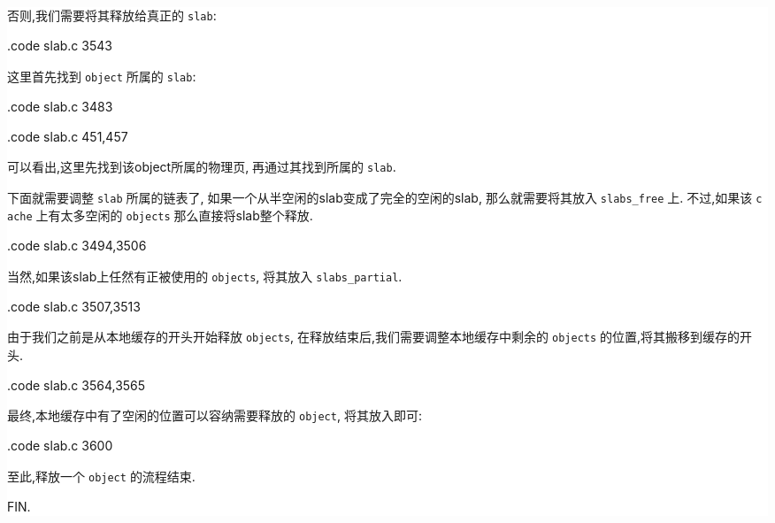 否则,我们需要将其释放给真正的 `slab`:

.code slab.c 3543

这里首先找到 `object` 所属的 `slab`:

.code slab.c 3483

.code slab.c 451,457

可以看出,这里先找到该object所属的物理页,
再通过其找到所属的 `slab`.

下面就需要调整 `slab` 所属的链表了,
如果一个从半空闲的slab变成了完全的空闲的slab,
那么就需要将其放入 `slabs_free` 上.
不过,如果该 `cache` 上有太多空闲的 `objects`
那么直接将slab整个释放.

.code slab.c 3494,3506

当然,如果该slab上任然有正被使用的 `objects`,
将其放入 `slabs_partial`.

.code slab.c 3507,3513

由于我们之前是从本地缓存的开头开始释放 `objects`,
在释放结束后,我们需要调整本地缓存中剩余的 `objects`
的位置,将其搬移到缓存的开头.

.code slab.c 3564,3565

最终,本地缓存中有了空闲的位置可以容纳需要释放的 `object`,
将其放入即可:

.code slab.c 3600

至此,释放一个 `object` 的流程结束.

FIN.
